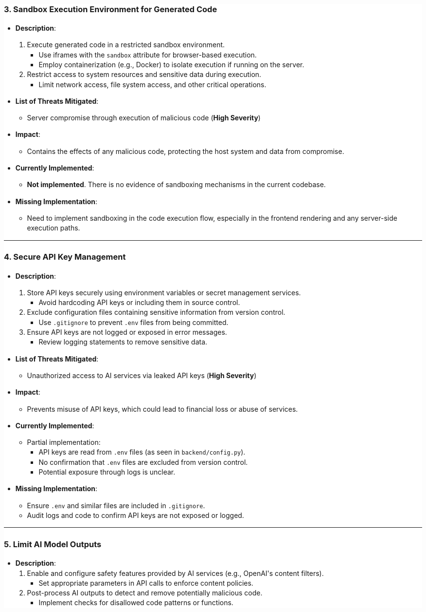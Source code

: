 
### 3. Sandbox Execution Environment for Generated Code

- **Description**:
  1. Execute generated code in a restricted sandbox environment.
     - Use iframes with the `sandbox` attribute for browser-based execution.
     - Employ containerization (e.g., Docker) to isolate execution if running on the server.
  2. Restrict access to system resources and sensitive data during execution.
     - Limit network access, file system access, and other critical operations.

- **List of Threats Mitigated**:
  - Server compromise through execution of malicious code (**High Severity**)

- **Impact**:
  - Contains the effects of any malicious code, protecting the host system and data from compromise.

- **Currently Implemented**:
  - **Not implemented**. There is no evidence of sandboxing mechanisms in the current codebase.

- **Missing Implementation**:
  - Need to implement sandboxing in the code execution flow, especially in the frontend rendering and any server-side execution paths.

---

### 4. Secure API Key Management

- **Description**:
  1. Store API keys securely using environment variables or secret management services.
     - Avoid hardcoding API keys or including them in source control.
  2. Exclude configuration files containing sensitive information from version control.
     - Use `.gitignore` to prevent `.env` files from being committed.
  3. Ensure API keys are not logged or exposed in error messages.
     - Review logging statements to remove sensitive data.

- **List of Threats Mitigated**:
  - Unauthorized access to AI services via leaked API keys (**High Severity**)

- **Impact**:
  - Prevents misuse of API keys, which could lead to financial loss or abuse of services.

- **Currently Implemented**:
  - Partial implementation:
    - API keys are read from `.env` files (as seen in `backend/config.py`).
    - No confirmation that `.env` files are excluded from version control.
    - Potential exposure through logs is unclear.

- **Missing Implementation**:
  - Ensure `.env` and similar files are included in `.gitignore`.
  - Audit logs and code to confirm API keys are not exposed or logged.

---

### 5. Limit AI Model Outputs

- **Description**:
  1. Enable and configure safety features provided by AI services (e.g., OpenAI's content filters).
     - Set appropriate parameters in API calls to enforce content policies.
  2. Post-process AI outputs to detect and remove potentially malicious code.
     - Implement checks for disallowed code patterns or functions.
